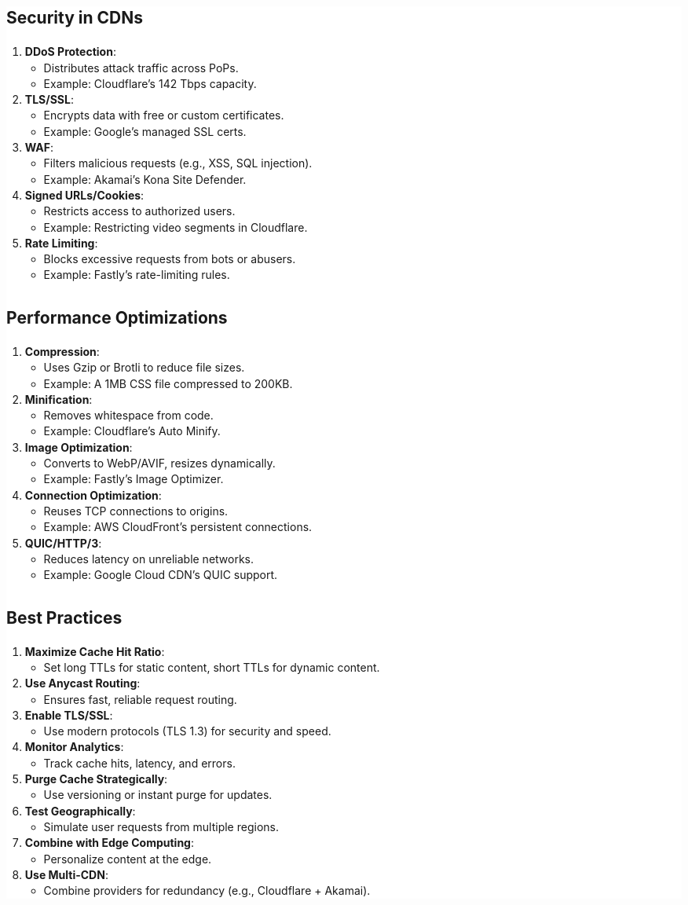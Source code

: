 ## Security in CDNs

1. **DDoS Protection**:
   - Distributes attack traffic across PoPs.
   - Example: Cloudflare’s 142 Tbps capacity.
2. **TLS/SSL**:
   - Encrypts data with free or custom certificates.
   - Example: Google’s managed SSL certs.
3. **WAF**:
   - Filters malicious requests (e.g., XSS, SQL injection).
   - Example: Akamai’s Kona Site Defender.
4. **Signed URLs/Cookies**:
   - Restricts access to authorized users.
   - Example: Restricting video segments in Cloudflare.
5. **Rate Limiting**:
   - Blocks excessive requests from bots or abusers.
   - Example: Fastly’s rate-limiting rules.

## Performance Optimizations

1. **Compression**:
   - Uses Gzip or Brotli to reduce file sizes.
   - Example: A 1MB CSS file compressed to 200KB.
2. **Minification**:
   - Removes whitespace from code.
   - Example: Cloudflare’s Auto Minify.
3. **Image Optimization**:
   - Converts to WebP/AVIF, resizes dynamically.
   - Example: Fastly’s Image Optimizer.
4. **Connection Optimization**:
   - Reuses TCP connections to origins.
   - Example: AWS CloudFront’s persistent connections.
5. **QUIC/HTTP/3**:
   - Reduces latency on unreliable networks.
   - Example: Google Cloud CDN’s QUIC support.

## Best Practices

1. **Maximize Cache Hit Ratio**:
   - Set long TTLs for static content, short TTLs for dynamic content.
2. **Use Anycast Routing**:
   - Ensures fast, reliable request routing.
3. **Enable TLS/SSL**:
   - Use modern protocols (TLS 1.3) for security and speed.
4. **Monitor Analytics**:
   - Track cache hits, latency, and errors.
5. **Purge Cache Strategically**:
   - Use versioning or instant purge for updates.
6. **Test Geographically**:
   - Simulate user requests from multiple regions.
7. **Combine with Edge Computing**:
   - Personalize content at the edge.
8. **Use Multi-CDN**:
   - Combine providers for redundancy (e.g., Cloudflare + Akamai).
